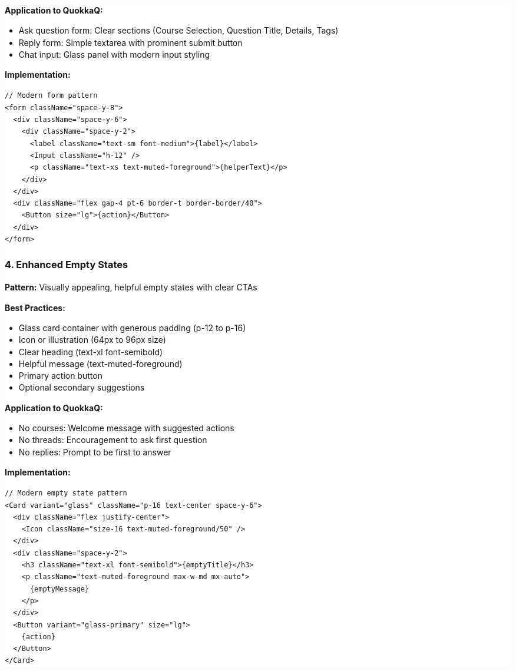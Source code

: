 **Application to QuokkaQ:**
- Ask question form: Clear sections (Course Selection, Question Title, Details, Tags)
- Reply form: Simple textarea with prominent submit button
- Chat input: Glass panel with modern input styling

**Implementation:**
```tsx
// Modern form pattern
<form className="space-y-8">
  <div className="space-y-6">
    <div className="space-y-2">
      <label className="text-sm font-medium">{label}</label>
      <Input className="h-12" />
      <p className="text-xs text-muted-foreground">{helperText}</p>
    </div>
  </div>
  <div className="flex gap-4 pt-6 border-t border-border/40">
    <Button size="lg">{action}</Button>
  </div>
</form>
```

### 4. Enhanced Empty States

**Pattern:** Visually appealing, helpful empty states with clear CTAs

**Best Practices:**
- Glass card container with generous padding (p-12 to p-16)
- Icon or illustration (64px to 96px size)
- Clear heading (text-xl font-semibold)
- Helpful message (text-muted-foreground)
- Primary action button
- Optional secondary suggestions

**Application to QuokkaQ:**
- No courses: Welcome message with suggested actions
- No threads: Encouragement to ask first question
- No replies: Prompt to be first to answer

**Implementation:**
```tsx
// Modern empty state pattern
<Card variant="glass" className="p-16 text-center space-y-6">
  <div className="flex justify-center">
    <Icon className="size-16 text-muted-foreground/50" />
  </div>
  <div className="space-y-2">
    <h3 className="text-xl font-semibold">{emptyTitle}</h3>
    <p className="text-muted-foreground max-w-md mx-auto">
      {emptyMessage}
    </p>
  </div>
  <Button variant="glass-primary" size="lg">
    {action}
  </Button>
</Card>
```
